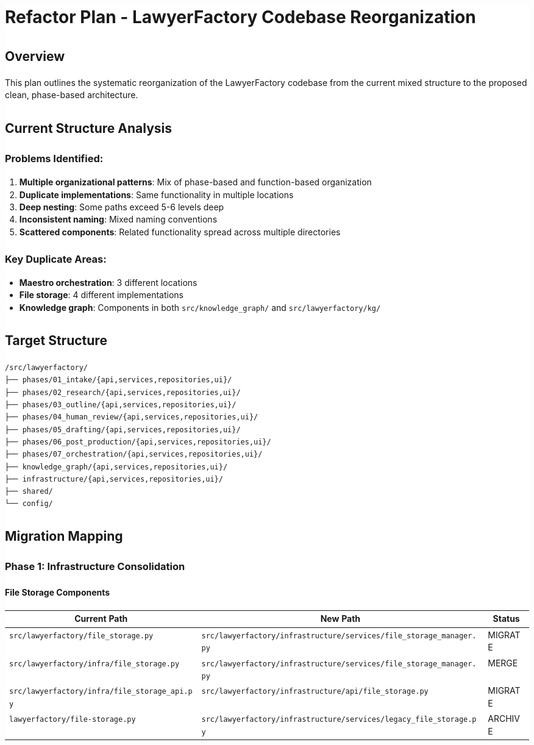 # Refactor Plan - LawyerFactory Codebase Reorganization

## Overview
This plan outlines the systematic reorganization of the LawyerFactory codebase from the current mixed structure to the proposed clean, phase-based architecture.

## Current Structure Analysis

### Problems Identified:
1. **Multiple organizational patterns**: Mix of phase-based and function-based organization
2. **Duplicate implementations**: Same functionality in multiple locations
3. **Deep nesting**: Some paths exceed 5-6 levels deep
4. **Inconsistent naming**: Mixed naming conventions
5. **Scattered components**: Related functionality spread across multiple directories

### Key Duplicate Areas:
- **Maestro orchestration**: 3 different locations
- **File storage**: 4 different implementations
- **Knowledge graph**: Components in both `src/knowledge_graph/` and `src/lawyerfactory/kg/`

## Target Structure

```
/src/lawyerfactory/
├── phases/01_intake/{api,services,repositories,ui}/
├── phases/02_research/{api,services,repositories,ui}/
├── phases/03_outline/{api,services,repositories,ui}/
├── phases/04_human_review/{api,services,repositories,ui}/
├── phases/05_drafting/{api,services,repositories,ui}/
├── phases/06_post_production/{api,services,repositories,ui}/
├── phases/07_orchestration/{api,services,repositories,ui}/
├── knowledge_graph/{api,services,repositories,ui}/
├── infrastructure/{api,services,repositories,ui}/
├── shared/
└── config/
```

## Migration Mapping

### Phase 1: Infrastructure Consolidation

#### File Storage Components
| Current Path | New Path | Status |
|-------------|----------|---------|
| `src/lawyerfactory/file_storage.py` | `src/lawyerfactory/infrastructure/services/file_storage_manager.py` | MIGRATE |
| `src/lawyerfactory/infra/file_storage.py` | `src/lawyerfactory/infrastructure/services/file_storage_manager.py` | MERGE |
| `src/lawyerfactory/infra/file_storage_api.py` | `src/lawyerfactory/infrastructure/api/file_storage.py` | MIGRATE |
| `lawyerfactory/file-storage.py` | `src/lawyerfactory/infrastructure/services/legacy_file_storage.py` | ARCHIVE |
